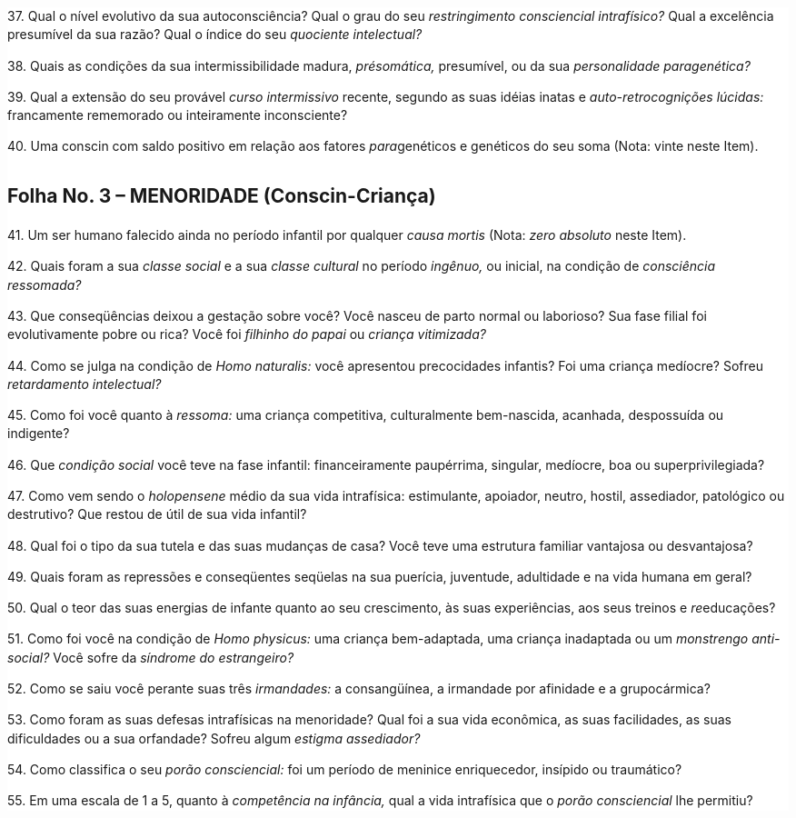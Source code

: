 37\. Qual o nível evolutivo da sua autoconsciência? Qual o grau do seu *restringimento consciencial intrafísico?* Qual a excelência presumível da sua razão? Qual o índice do seu *quociente intelectual?*

38\. Quais as condições da sua intermissibilidade madura, *présomática,* presumível, ou da sua *personalidade paragenética?*

39\. Qual a extensão do seu provável *curso intermissivo* recente, segundo as suas idéias inatas e *auto-retrocognições lúcidas:* francamente rememorado ou inteiramente inconsciente?

40\. Uma conscin com saldo positivo em relação aos fatores *para*genéticos e genéticos do seu soma (Nota: vinte neste Item).

## Folha No. 3 – MENORIDADE (Conscin-Criança)

41\. Um ser humano falecido ainda no período infantil por qualquer *causa mortis* (Nota: *zero absoluto* neste Item).

42\. Quais foram a sua *classe social* e a sua *classe cultural* no período *ingênuo,* ou inicial, na condição de *consciência ressomada?*

43\. Que conseqüências deixou a gestação sobre você? Você nasceu de parto normal ou laborioso? Sua fase filial foi evolutivamente pobre ou rica? Você foi *filhinho do papai* ou *criança vitimizada?*

44\. Como se julga na condição de *Homo naturalis:* você apresentou precocidades infantis? Foi uma criança medíocre? Sofreu *retardamento intelectual?*

45\. Como foi você quanto à *ressoma:* uma criança competitiva, culturalmente bem-nascida, acanhada, despossuída ou indigente?

46\. Que *condição social* você teve na fase infantil: financeiramente paupérrima, singular, medíocre, boa ou superprivilegiada?

47\. Como vem sendo o *holopensene* médio da sua vida intrafísica: estimulante, apoiador, neutro, hostil, assediador, patológico ou destrutivo? Que restou de útil de sua vida infantil?

48\. Qual foi o tipo da sua tutela e das suas mudanças de casa? Você teve uma estrutura familiar vantajosa ou desvantajosa?

49\. Quais foram as repressões e conseqüentes seqüelas na sua puerícia, juventude, adultidade e na vida humana em geral?

50\. Qual o teor das suas energias de infante quanto ao seu crescimento, às suas experiências, aos seus treinos e *re*educações?

51\. Como foi você na condição de *Homo physicus:* uma criança bem-adaptada, uma criança inadaptada ou um *monstrengo anti-social?* Você sofre da *síndrome do estrangeiro?*

52\. Como se saiu você perante suas três *irmandades:* a consangüínea, a irmandade por afinidade e a grupocármica?

53\. Como foram as suas defesas intrafísicas na menoridade? Qual foi a sua vida econômica, as suas facilidades, as suas dificuldades ou a sua orfandade? Sofreu algum *estigma assediador?*

54\. Como classifica o seu *porão consciencial:* foi um período de meninice enriquecedor, insípido ou traumático?

55\. Em uma escala de 1 a 5, quanto à *competência na* *infância,* qual a vida intrafísica que o *porão consciencial* lhe permitiu?

